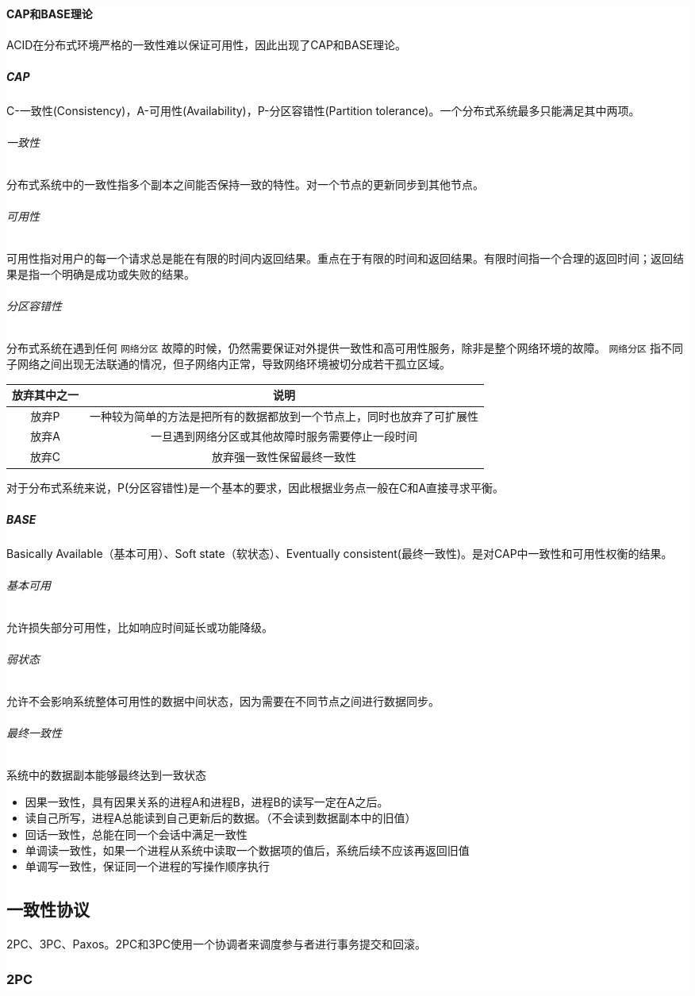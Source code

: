 #### CAP和BASE理论

ACID在分布式环境严格的一致性难以保证可用性，因此出现了CAP和BASE理论。

##### CAP

C-一致性(Consistency)，A-可用性(Availability)，P-分区容错性(Partition tolerance)。一个分布式系统最多只能满足其中两项。

###### 一致性

分布式系统中的一致性指多个副本之间能否保持一致的特性。对一个节点的更新同步到其他节点。

###### 可用性

可用性指对用户的每一个请求总是能在有限的时间内返回结果。重点在于有限的时间和返回结果。有限时间指一个合理的返回时间；返回结果是指一个明确是成功或失败的结果。

###### 分区容错性

分布式系统在遇到任何 `网络分区` 故障的时候，仍然需要保证对外提供一致性和高可用性服务，除非是整个网络环境的故障。 `网络分区` 指不同子网络之间出现无法联通的情况，但子网络内正常，导致网络环境被切分成若干孤立区域。

| 放弃其中之一 | 说明 |
| :---:| :---: |
| 放弃P | 一种较为简单的方法是把所有的数据都放到一个节点上，同时也放弃了可扩展性 |
| 放弃A | 一旦遇到网络分区或其他故障时服务需要停止一段时间 |
| 放弃C | 放弃强一致性保留最终一致性 |

对于分布式系统来说，P(分区容错性)是一个基本的要求，因此根据业务点一般在C和A直接寻求平衡。

##### BASE

Basically Available（基本可用）、Soft state（软状态）、Eventually consistent(最终一致性)。是对CAP中一致性和可用性权衡的结果。

###### 基本可用

允许损失部分可用性，比如响应时间延长或功能降级。

###### 弱状态

允许不会影响系统整体可用性的数据中间状态，因为需要在不同节点之间进行数据同步。

###### 最终一致性

系统中的数据副本能够最终达到一致状态

+ 因果一致性，具有因果关系的进程A和进程B，进程B的读写一定在A之后。
+ 读自己所写，进程A总能读到自己更新后的数据。（不会读到数据副本中的旧值）
+ 回话一致性，总能在同一个会话中满足一致性
+ 单调读一致性，如果一个进程从系统中读取一个数据项的值后，系统后续不应该再返回旧值
+ 单调写一致性，保证同一个进程的写操作顺序执行

## 一致性协议

2PC、3PC、Paxos。2PC和3PC使用一个协调者来调度参与者进行事务提交和回滚。

### 2PC
